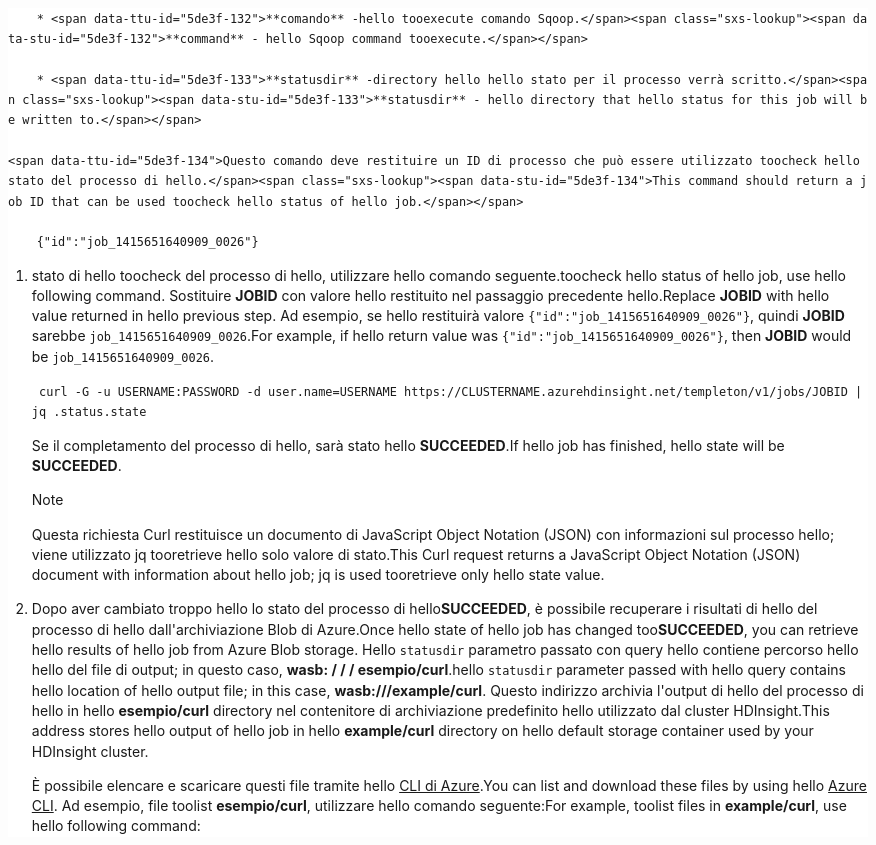         * <span data-ttu-id="5de3f-132">**comando** -hello tooexecute comando Sqoop.</span><span class="sxs-lookup"><span data-stu-id="5de3f-132">**command** - hello Sqoop command tooexecute.</span></span>

        * <span data-ttu-id="5de3f-133">**statusdir** -directory hello hello stato per il processo verrà scritto.</span><span class="sxs-lookup"><span data-stu-id="5de3f-133">**statusdir** - hello directory that hello status for this job will be written to.</span></span>

    <span data-ttu-id="5de3f-134">Questo comando deve restituire un ID di processo che può essere utilizzato toocheck hello stato del processo di hello.</span><span class="sxs-lookup"><span data-stu-id="5de3f-134">This command should return a job ID that can be used toocheck hello status of hello job.</span></span>

        {"id":"job_1415651640909_0026"}

1. <span data-ttu-id="5de3f-135">stato di hello toocheck del processo di hello, utilizzare hello comando seguente.</span><span class="sxs-lookup"><span data-stu-id="5de3f-135">toocheck hello status of hello job, use hello following command.</span></span> <span data-ttu-id="5de3f-136">Sostituire **JOBID** con valore hello restituito nel passaggio precedente hello.</span><span class="sxs-lookup"><span data-stu-id="5de3f-136">Replace **JOBID** with hello value returned in hello previous step.</span></span> <span data-ttu-id="5de3f-137">Ad esempio, se hello restituirà valore `{"id":"job_1415651640909_0026"}`, quindi **JOBID** sarebbe `job_1415651640909_0026`.</span><span class="sxs-lookup"><span data-stu-id="5de3f-137">For example, if hello return value was `{"id":"job_1415651640909_0026"}`, then **JOBID** would be `job_1415651640909_0026`.</span></span>
   
        curl -G -u USERNAME:PASSWORD -d user.name=USERNAME https://CLUSTERNAME.azurehdinsight.net/templeton/v1/jobs/JOBID | jq .status.state
   
    <span data-ttu-id="5de3f-138">Se il completamento del processo di hello, sarà stato hello **SUCCEEDED**.</span><span class="sxs-lookup"><span data-stu-id="5de3f-138">If hello job has finished, hello state will be **SUCCEEDED**.</span></span>
   
   > [!NOTE]
   > <span data-ttu-id="5de3f-139">Questa richiesta Curl restituisce un documento di JavaScript Object Notation (JSON) con informazioni sul processo hello; viene utilizzato jq tooretrieve hello solo valore di stato.</span><span class="sxs-lookup"><span data-stu-id="5de3f-139">This Curl request returns a JavaScript Object Notation (JSON) document with information about hello job; jq is used tooretrieve only hello state value.</span></span>
   > 
   > 
2. <span data-ttu-id="5de3f-140">Dopo aver cambiato troppo hello lo stato del processo di hello**SUCCEEDED**, è possibile recuperare i risultati di hello del processo di hello dall'archiviazione Blob di Azure.</span><span class="sxs-lookup"><span data-stu-id="5de3f-140">Once hello state of hello job has changed too**SUCCEEDED**, you can retrieve hello results of hello job from Azure Blob storage.</span></span> <span data-ttu-id="5de3f-141">Hello `statusdir` parametro passato con query hello contiene percorso hello hello del file di output; in questo caso, **wasb: / / / esempio/curl**.</span><span class="sxs-lookup"><span data-stu-id="5de3f-141">hello `statusdir` parameter passed with hello query contains hello location of hello output file; in this case, **wasb:///example/curl**.</span></span> <span data-ttu-id="5de3f-142">Questo indirizzo archivia l'output di hello del processo di hello in hello **esempio/curl** directory nel contenitore di archiviazione predefinito hello utilizzato dal cluster HDInsight.</span><span class="sxs-lookup"><span data-stu-id="5de3f-142">This address stores hello output of hello job in hello **example/curl** directory on hello default storage container used by your HDInsight cluster.</span></span>
   
    <span data-ttu-id="5de3f-143">È possibile elencare e scaricare questi file tramite hello [CLI di Azure](../cli-install-nodejs.md).</span><span class="sxs-lookup"><span data-stu-id="5de3f-143">You can list and download these files by using hello [Azure CLI](../cli-install-nodejs.md).</span></span> <span data-ttu-id="5de3f-144">Ad esempio, file toolist **esempio/curl**, utilizzare hello comando seguente:</span><span class="sxs-lookup"><span data-stu-id="5de3f-144">For example, toolist files in **example/curl**, use hello following command:</span></span>
   

[hdinsight-sdk-documentation]: http://msdnstage.redmond.corp.microsoft.com/library/dn479185.aspx
[azure-purchase-options]: http://azure.microsoft.com/pricing/purchase-options/
[azure-member-offers]: http://azure.microsoft.com/pricing/member-offers/
[azure-free-trial]: http://azure.microsoft.com/pricing/free-trial/
[apache-tez]: http://tez.apache.org
[apache-hive]: http://hive.apache.org/
[apache-log4j]: http://en.wikipedia.org/wiki/Log4j
[hive-on-tez-wiki]: https://cwiki.apache.org/confluence/display/Hive/Hive+on+Tez
[import-to-excel]: http://azure.microsoft.com/documentation/articles/hdinsight-connect-excel-power-query/
[hdinsight-use-oozie]: hdinsight-use-oozie.md
[hdinsight-analyze-flight-data]: hdinsight-analyze-flight-delay-data.md
[hdinsight-provision]: hdinsight-hadoop-provision-linux-clusters.md
[hdinsight-submit-jobs]: hdinsight-submit-hadoop-jobs-programmatically.md
[hdinsight-upload-data]: hdinsight-upload-data.md
[powershell-here-strings]: http://technet.microsoft.com/library/ee692792.aspx